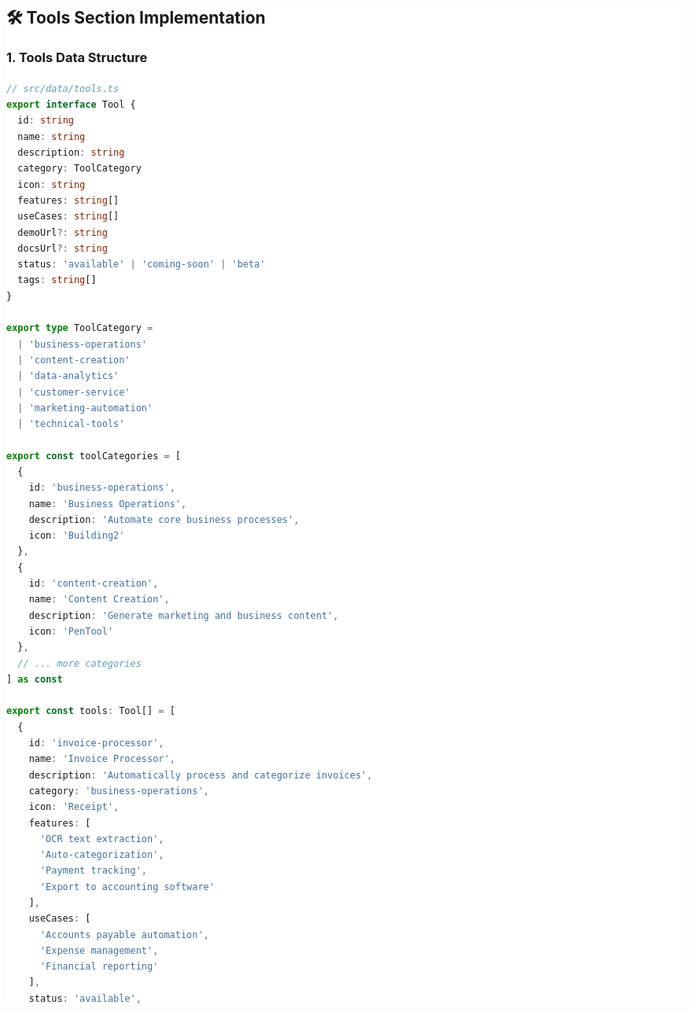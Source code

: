 
## 🛠️ **Tools Section Implementation**

### **1. Tools Data Structure**
```typescript
// src/data/tools.ts
export interface Tool {
  id: string
  name: string
  description: string
  category: ToolCategory
  icon: string
  features: string[]
  useCases: string[]
  demoUrl?: string
  docsUrl?: string
  status: 'available' | 'coming-soon' | 'beta'
  tags: string[]
}

export type ToolCategory =
  | 'business-operations'
  | 'content-creation'
  | 'data-analytics'
  | 'customer-service'
  | 'marketing-automation'
  | 'technical-tools'

export const toolCategories = [
  {
    id: 'business-operations',
    name: 'Business Operations',
    description: 'Automate core business processes',
    icon: 'Building2'
  },
  {
    id: 'content-creation',
    name: 'Content Creation',
    description: 'Generate marketing and business content',
    icon: 'PenTool'
  },
  // ... more categories
] as const

export const tools: Tool[] = [
  {
    id: 'invoice-processor',
    name: 'Invoice Processor',
    description: 'Automatically process and categorize invoices',
    category: 'business-operations',
    icon: 'Receipt',
    features: [
      'OCR text extraction',
      'Auto-categorization',
      'Payment tracking',
      'Export to accounting software'
    ],
    useCases: [
      'Accounts payable automation',
      'Expense management',
      'Financial reporting'
    ],
    status: 'available',
```